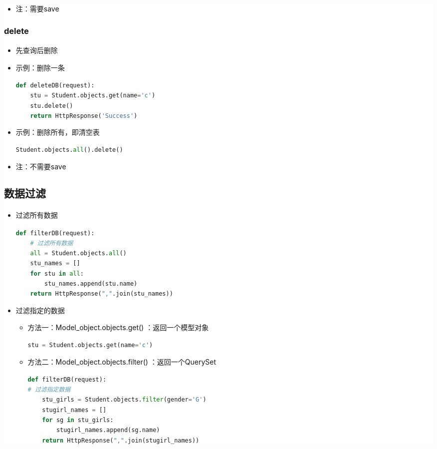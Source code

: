 * 注：需要save

### delete

* 先查询后删除

* 示例：删除一条

  ```python
  def deleteDB(request):
      stu = Student.objects.get(name='c')
      stu.delete()
      return HttpResponse('Success')
  ```

* 示例：删除所有，即清空表

  ```python
  Student.objects.all().delete()
  ```

* 注：不需要save

## 数据过滤

* 过滤所有数据

  ```python
  def filterDB(request):
      # 过滤所有数据
      all = Student.objects.all()
      stu_names = []
      for stu in all:
          stu_names.append(stu.name)
      return HttpResponse(",".join(stu_names))
  ```

* 过滤指定的数据

  * 方法一：Model_object.objects.get() ：返回一个模型对象

    ```python
    stu = Student.objects.get(name='c') 
    ```

  * 方法二：Model_object.objects.filter()  ：返回一个QuerySet

    ```python
    def filterDB(request):
    # 过滤指定数据
        stu_girls = Student.objects.filter(gender='G')
        stugirl_names = []
        for sg in stu_girls:
            stugirl_names.append(sg.name)
        return HttpResponse(",".join(stugirl_names))
    ```
